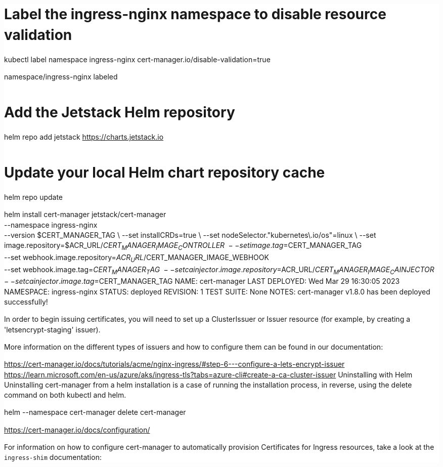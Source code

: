 # Label the ingress-nginx namespace to disable resource validation
kubectl label namespace ingress-nginx cert-manager.io/disable-validation=true

namespace/ingress-nginx labeled

# Add the Jetstack Helm repository
helm repo add jetstack https://charts.jetstack.io

# Update your local Helm chart repository cache
helm repo update

helm install cert-manager jetstack/cert-manager \
  --namespace ingress-nginx \
  --version $CERT_MANAGER_TAG \
  --set installCRDs=true \
  --set nodeSelector."kubernetes\.io/os"=linux \
  --set image.repository=$ACR_URL/$CERT_MANAGER_IMAGE_CONTROLLER \
  --set image.tag=$CERT_MANAGER_TAG \
  --set webhook.image.repository=$ACR_URL/$CERT_MANAGER_IMAGE_WEBHOOK \
  --set webhook.image.tag=$CERT_MANAGER_TAG \
  --set cainjector.image.repository=$ACR_URL/$CERT_MANAGER_IMAGE_CAINJECTOR \
  --set cainjector.image.tag=$CERT_MANAGER_TAG
NAME: cert-manager
LAST DEPLOYED: Wed Mar 29 16:30:05 2023
NAMESPACE: ingress-nginx
STATUS: deployed
REVISION: 1
TEST SUITE: None
NOTES:
cert-manager v1.8.0 has been deployed successfully!

In order to begin issuing certificates, you will need to set up a ClusterIssuer
or Issuer resource (for example, by creating a 'letsencrypt-staging' issuer).

More information on the different types of issuers and how to configure them
can be found in our documentation:


https://cert-manager.io/docs/tutorials/acme/nginx-ingress/#step-6---configure-a-lets-encrypt-issuer
https://learn.microsoft.com/en-us/azure/aks/ingress-tls?tabs=azure-cli#create-a-ca-cluster-issuer
Uninstalling with Helm
Uninstalling cert-manager from a helm installation is a case of running the installation process, in reverse, using the delete command on both kubectl and helm.


helm --namespace cert-manager delete cert-manager

https://cert-manager.io/docs/configuration/

For information on how to configure cert-manager to automatically provision
Certificates for Ingress resources, take a look at the `ingress-shim`
documentation:
